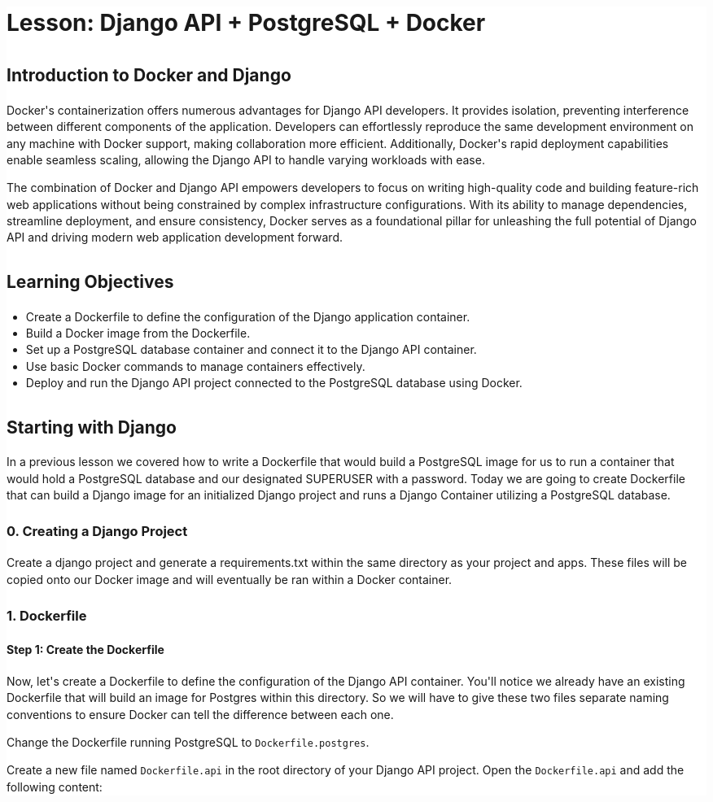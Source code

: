 # Lesson: Django API + PostgreSQL + Docker

## Introduction to Docker and Django

Docker's containerization offers numerous advantages for Django API developers. It provides isolation, preventing interference between different components of the application. Developers can effortlessly reproduce the same development environment on any machine with Docker support, making collaboration more efficient. Additionally, Docker's rapid deployment capabilities enable seamless scaling, allowing the Django API to handle varying workloads with ease.

The combination of Docker and Django API empowers developers to focus on writing high-quality code and building feature-rich web applications without being constrained by complex infrastructure configurations. With its ability to manage dependencies, streamline deployment, and ensure consistency, Docker serves as a foundational pillar for unleashing the full potential of Django API and driving modern web application development forward.

## Learning Objectives

- Create a Dockerfile to define the configuration of the Django application container.
- Build a Docker image from the Dockerfile.
- Set up a PostgreSQL database container and connect it to the Django API container.
- Use basic Docker commands to manage containers effectively.
- Deploy and run the Django API project connected to the PostgreSQL database using Docker.

## Starting with Django

In a previous lesson we covered how to write a Dockerfile that would build a PostgreSQL image for us to run a container that would hold a PostgreSQL database and our designated SUPERUSER with a password. Today we are going to create Dockerfile that can build a Django image for an initialized Django project and runs a Django Container utilizing a PostgreSQL database.

### 0. Creating a Django Project

Create a django project and generate a requirements.txt within the same directory as your project and apps. These files will be copied onto our Docker image and will eventually be ran within a Docker container.

### 1. Dockerfile

#### Step 1: Create the Dockerfile

Now, let's create a Dockerfile to define the configuration of the Django API container. You'll notice we already have an existing Dockerfile that will build an image for Postgres within this directory. So we will have to give these two files separate naming conventions to ensure Docker can tell the difference between each one.

Change the Dockerfile running PostgreSQL to `Dockerfile.postgres`.

Create a new file named `Dockerfile.api` in the root directory of your Django API project. Open the `Dockerfile.api` and add the following content:
